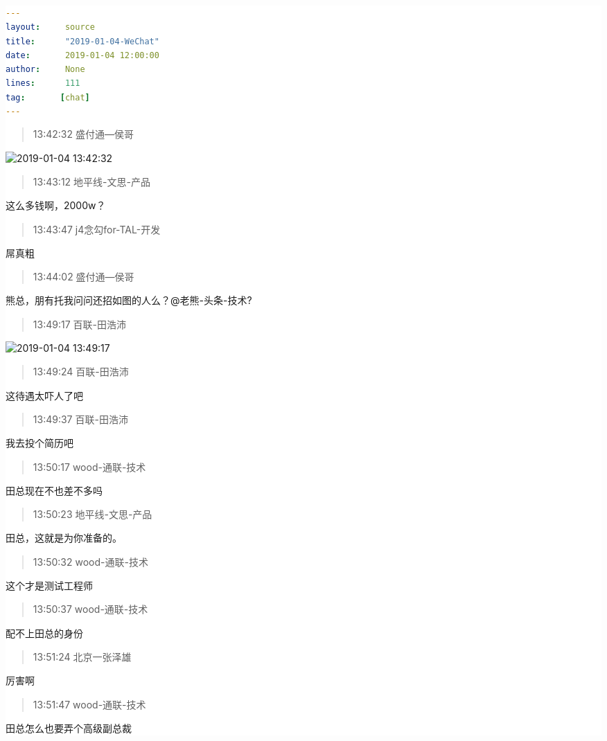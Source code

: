```yaml
---
layout:     source 
title:      "2019-01-04-WeChat"
date:       2019-01-04 12:00:00
author:     None
lines:      111 
tag:       [chat]
---
```

> 13:42:32  盛付通—侯哥  
   
![2019-01-04 13:42:32](http://static.cocolian.cn/img/20190104_134232.png) 
   
> 13:43:12  地平线-文思-产品  
   
这么多钱啊，2000w？  
   
> 13:43:47  j4念勾for-TAL-开发  
   
屌真粗  
   
> 13:44:02  盛付通—侯哥  
   
熊总，朋有托我问问还招如图的人么？@老熊-头条-技术?  
   
> 13:49:17  百联-田浩沛  
   
![2019-01-04 13:49:17](http://static.cocolian.cn/img/20190104_134917.png) 
   
> 13:49:24  百联-田浩沛  
   
这待遇太吓人了吧  
   
> 13:49:37  百联-田浩沛  
   
我去投个简历吧  
   
> 13:50:17  wood-通联-技术  
   
田总现在不也差不多吗  
   
> 13:50:23  地平线-文思-产品  
   
田总，这就是为你准备的。  
   
> 13:50:32  wood-通联-技术  
   
这个才是测试工程师  
   
> 13:50:37  wood-通联-技术  
   
配不上田总的身份  
   
> 13:51:24  北京一张泽雄  
   
厉害啊  
   
> 13:51:47  wood-通联-技术  
   
田总怎么也要弄个高级副总裁  
   